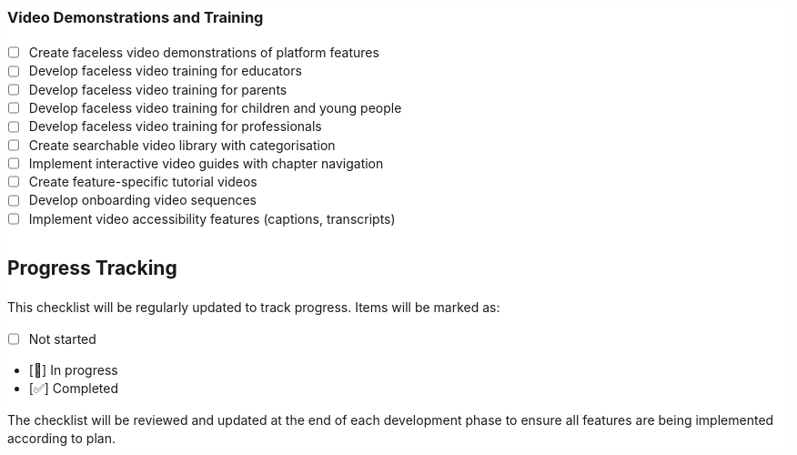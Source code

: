 ### Video Demonstrations and Training
- [ ] Create faceless video demonstrations of platform features
- [ ] Develop faceless video training for educators
- [ ] Develop faceless video training for parents
- [ ] Develop faceless video training for children and young people
- [ ] Develop faceless video training for professionals
- [ ] Create searchable video library with categorisation
- [ ] Implement interactive video guides with chapter navigation
- [ ] Create feature-specific tutorial videos
- [ ] Develop onboarding video sequences
- [ ] Implement video accessibility features (captions, transcripts)

## Progress Tracking

This checklist will be regularly updated to track progress. Items will be marked as:
- [ ] Not started
- [🔄] In progress
- [✅] Completed

The checklist will be reviewed and updated at the end of each development phase to ensure all features are being implemented according to plan.
